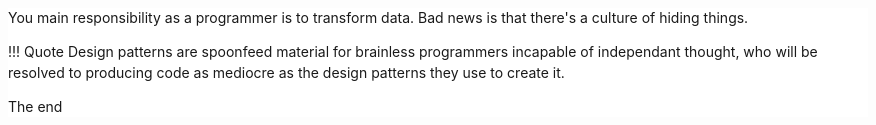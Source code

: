 You main responsibility as a programmer is to transform data. Bad news is that there's a culture of hiding things. 

!!! Quote
    Design patterns are spoonfeed material for brainless programmers incapable of independant thought, who will be resolved to producing code as mediocre as the design patterns they use to create it. 

The end














